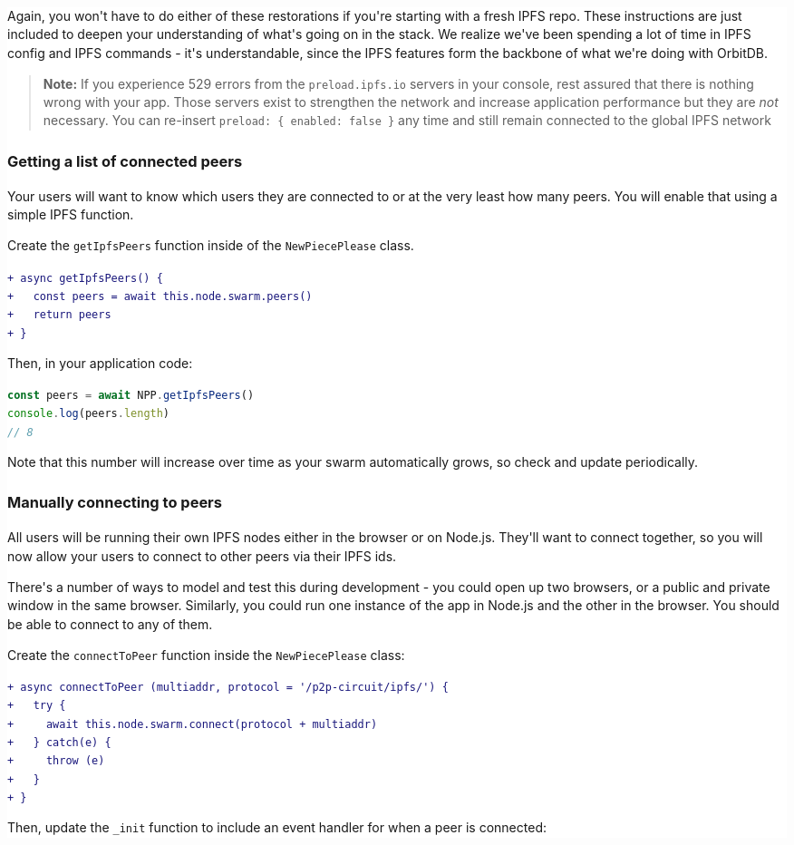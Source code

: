 Again, you won't have to do either of these restorations if you're starting with a fresh IPFS repo. These instructions are just included to deepen your understanding of what's going on in the stack. We realize we've been spending a lot of time in IPFS config and IPFS commands - it's understandable, since the IPFS features form the backbone of what we're doing with OrbitDB.

> **Note:** If you experience 529 errors from the `preload.ipfs.io` servers in your console, rest assured that there is nothing wrong with your app. Those servers exist to strengthen the network and increase application performance but they are _not_ necessary. You can re-insert `preload: { enabled: false }` any time and still remain connected to the global IPFS network

### Getting a list of connected peers

Your users will want to know which users they are connected to or at the very least how many peers. You will enable that using a simple IPFS function.

Create the `getIpfsPeers` function inside of the `NewPiecePlease` class.

```diff
+ async getIpfsPeers() {
+   const peers = await this.node.swarm.peers()
+   return peers
+ }
```

Then, in your application code:

```JavaScript
const peers = await NPP.getIpfsPeers()
console.log(peers.length)
// 8
```

Note that this number will increase over time as your swarm automatically grows, so check and update periodically.

### Manually connecting to peers

All users will be running their own IPFS nodes either in the browser or on Node.js. They'll want to connect together, so you will now allow your users to connect to other peers via their IPFS ids.

There's a number of ways to model and test this during development - you could open up two browsers, or a public and private window in the same browser. Similarly, you could run one instance of the app in Node.js and the other in the browser. You should be able to connect to any of them.

Create the `connectToPeer` function inside the `NewPiecePlease` class:

```diff
+ async connectToPeer (multiaddr, protocol = '/p2p-circuit/ipfs/') {
+   try {
+     await this.node.swarm.connect(protocol + multiaddr)
+   } catch(e) {
+     throw (e)
+   }
+ }
```

Then, update the `_init` function to include an event handler for when a peer is connected:
